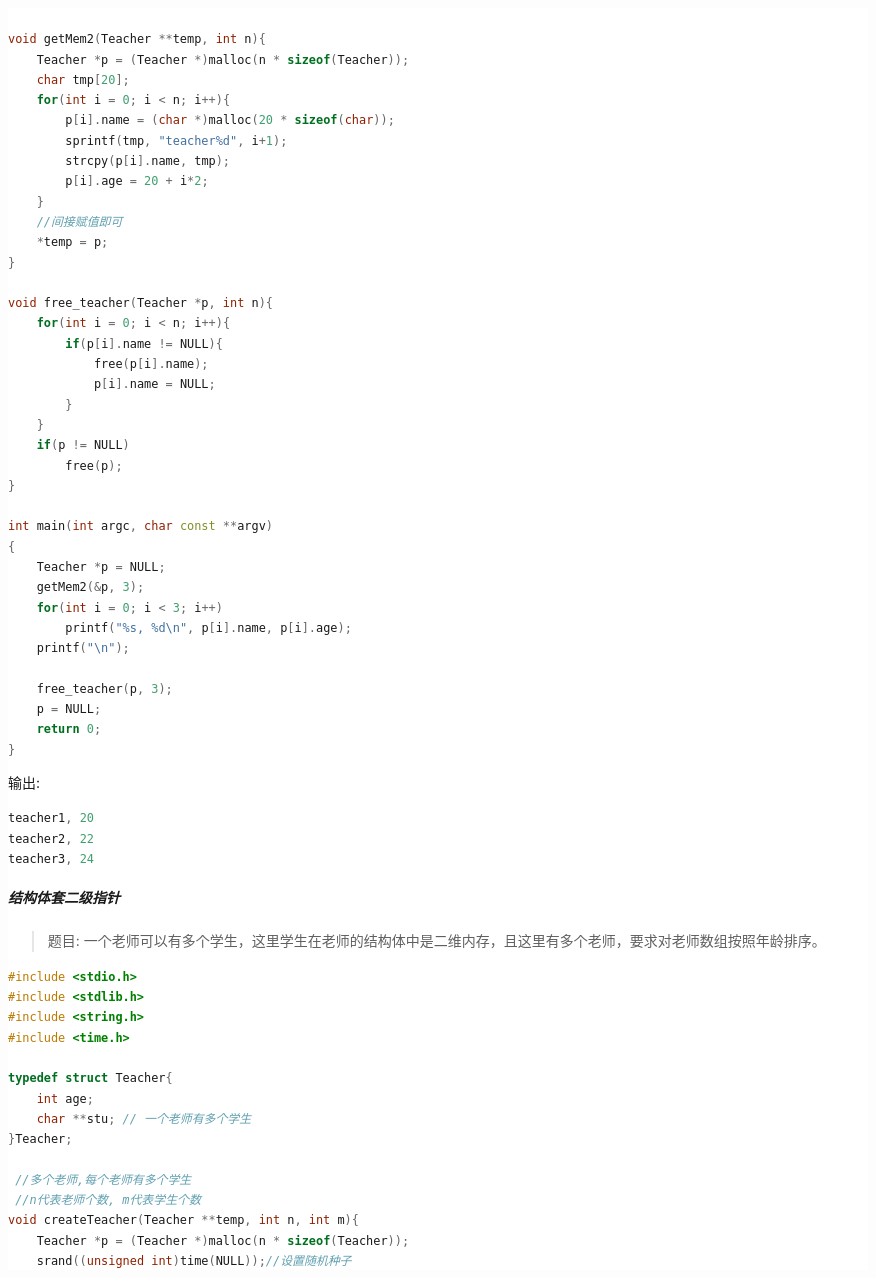 ```cpp

void getMem2(Teacher **temp, int n){ 
    Teacher *p = (Teacher *)malloc(n * sizeof(Teacher));
    char tmp[20];
    for(int i = 0; i < n; i++){ 
        p[i].name = (char *)malloc(20 * sizeof(char));
        sprintf(tmp, "teacher%d", i+1);
        strcpy(p[i].name, tmp);
        p[i].age = 20 + i*2;
    }
    //间接赋值即可
    *temp = p;
}

void free_teacher(Teacher *p, int n){ 
    for(int i = 0; i < n; i++){ 
        if(p[i].name != NULL){ 
            free(p[i].name);
            p[i].name = NULL;
        }
    }
    if(p != NULL) 
        free(p);
}

int main(int argc, char const **argv)
{ 
    Teacher *p = NULL;
    getMem2(&p, 3);
    for(int i = 0; i < 3; i++)
        printf("%s, %d\n", p[i].name, p[i].age);
    printf("\n");

    free_teacher(p, 3);
    p = NULL;
    return 0;
}
```
输出: 
```cpp
teacher1, 20
teacher2, 22
teacher3, 24
```

##### 结构体套二级指针

> 题目: 一个老师可以有多个学生，这里学生在老师的结构体中是二维内存，且这里有多个老师，要求对老师数组按照年龄排序。

```cpp
#include <stdio.h>
#include <stdlib.h>
#include <string.h>
#include <time.h>

typedef struct Teacher{
    int age;
    char **stu; // 一个老师有多个学生
}Teacher;

 //多个老师,每个老师有多个学生 
 //n代表老师个数, m代表学生个数
void createTeacher(Teacher **temp, int n, int m){ 
    Teacher *p = (Teacher *)malloc(n * sizeof(Teacher));
    srand((unsigned int)time(NULL));//设置随机种子
```